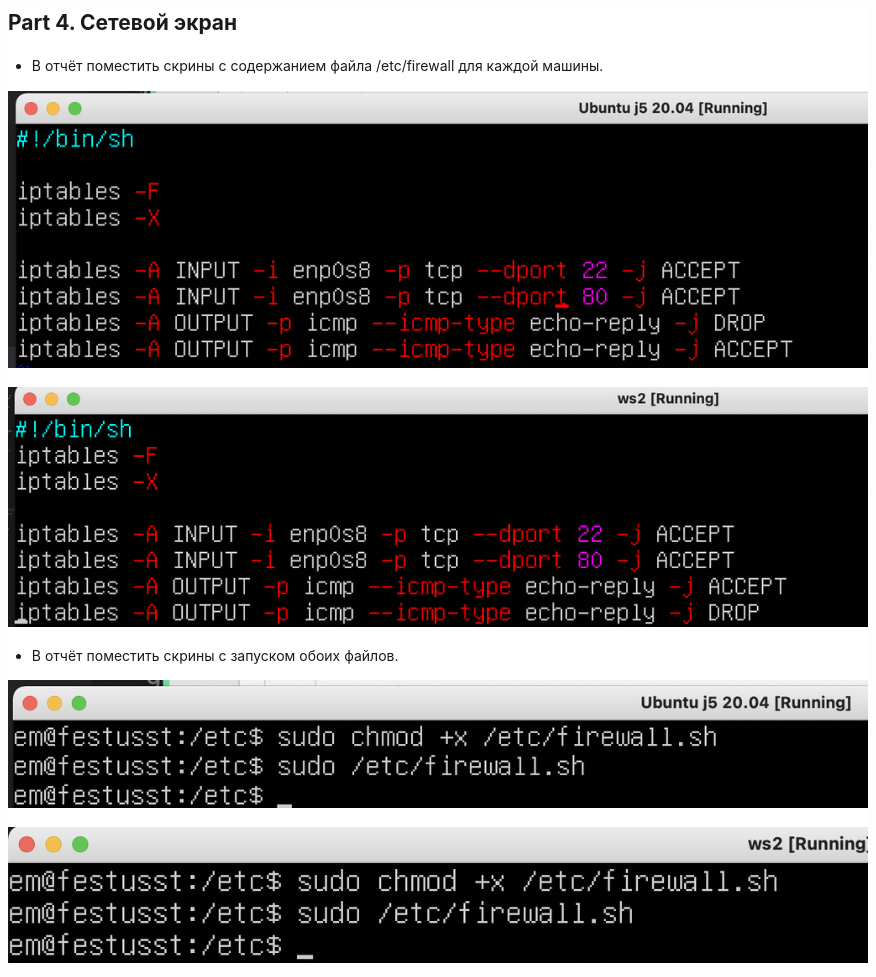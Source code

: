 

## Part 4. Сетевой экран
* В отчёт поместить скрины с содержанием файла /etc/firewall для каждой машины.

![w1_firewall](screenshots/w1_firewall.png)

![w2_firewall](screenshots/w2_firewall.png)

* В отчёт поместить скрины с запуском обоих файлов. 

![w1_firewall](screenshots/w1_firewall1.png)

![w2_firewall](screenshots/w2_firewall1.png)
